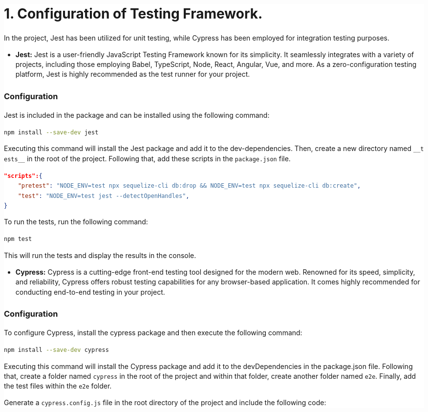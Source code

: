 # 1. Configuration of Testing Framework.

In the project, Jest has been utilized for unit testing, while Cypress has been employed for integration testing purposes.

- **Jest:** Jest is a user-friendly JavaScript Testing Framework known for its simplicity. It seamlessly integrates with a variety of projects, including those employing Babel, TypeScript, Node, React, Angular, Vue, and more. As a zero-configuration testing platform, Jest is highly recommended as the test runner for your project.

### Configuration

Jest is included in the package and can be installed using the following command:

```bash
npm install --save-dev jest
```

Executing this command will install the Jest package and add it to the dev-dependencies. Then, create a new directory named `__tests__` in the root of the project. Following that, add these scripts in the `package.json` file.

```json
"scripts":{
    "pretest": "NODE_ENV=test npx sequelize-cli db:drop && NODE_ENV=test npx sequelize-cli db:create",
    "test": "NODE_ENV=test jest --detectOpenHandles",
}
```

To run the tests, run the following command:

```bash
npm test
```

This will run the tests and display the results in the console.

- **Cypress:** Cypress is a cutting-edge front-end testing tool designed for the modern web. Renowned for its speed, simplicity, and reliability, Cypress offers robust testing capabilities for any browser-based application. It comes highly recommended for conducting end-to-end testing in your project.

### Configuration

To configure Cypress, install the cypress package and then execute the following command:

```bash
npm install --save-dev cypress
```

Executing this command will install the Cypress package and add it to the devDependencies in the package.json file. Following that, create a folder named `cypress` in the root of the project and within that folder, create another folder named `e2e`. Finally, add the test files within the `e2e` folder.

Generate a `cypress.config.js` file in the root directory of the project and include the following code:
